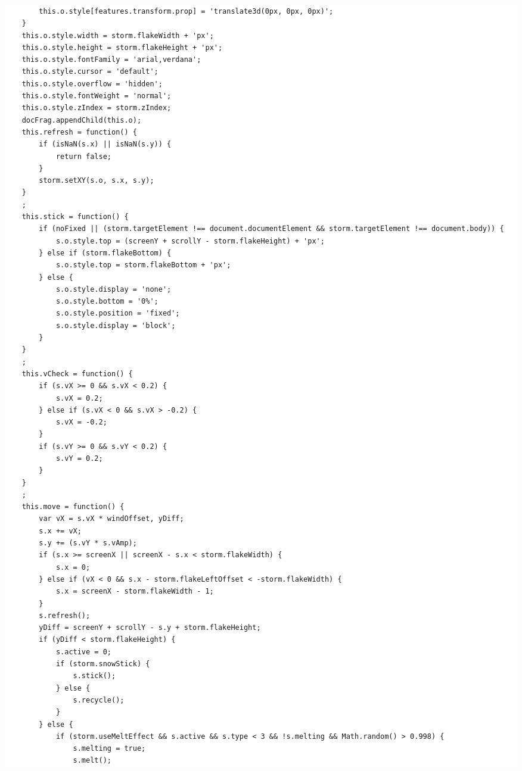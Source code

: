             this.o.style[features.transform.prop] = 'translate3d(0px, 0px, 0px)';
        }
        this.o.style.width = storm.flakeWidth + 'px';
        this.o.style.height = storm.flakeHeight + 'px';
        this.o.style.fontFamily = 'arial,verdana';
        this.o.style.cursor = 'default';
        this.o.style.overflow = 'hidden';
        this.o.style.fontWeight = 'normal';
        this.o.style.zIndex = storm.zIndex;
        docFrag.appendChild(this.o);
        this.refresh = function() {
            if (isNaN(s.x) || isNaN(s.y)) {
                return false;
            }
            storm.setXY(s.o, s.x, s.y);
        }
        ;
        this.stick = function() {
            if (noFixed || (storm.targetElement !== document.documentElement && storm.targetElement !== document.body)) {
                s.o.style.top = (screenY + scrollY - storm.flakeHeight) + 'px';
            } else if (storm.flakeBottom) {
                s.o.style.top = storm.flakeBottom + 'px';
            } else {
                s.o.style.display = 'none';
                s.o.style.bottom = '0%';
                s.o.style.position = 'fixed';
                s.o.style.display = 'block';
            }
        }
        ;
        this.vCheck = function() {
            if (s.vX >= 0 && s.vX < 0.2) {
                s.vX = 0.2;
            } else if (s.vX < 0 && s.vX > -0.2) {
                s.vX = -0.2;
            }
            if (s.vY >= 0 && s.vY < 0.2) {
                s.vY = 0.2;
            }
        }
        ;
        this.move = function() {
            var vX = s.vX * windOffset, yDiff;
            s.x += vX;
            s.y += (s.vY * s.vAmp);
            if (s.x >= screenX || screenX - s.x < storm.flakeWidth) {
                s.x = 0;
            } else if (vX < 0 && s.x - storm.flakeLeftOffset < -storm.flakeWidth) {
                s.x = screenX - storm.flakeWidth - 1;
            }
            s.refresh();
            yDiff = screenY + scrollY - s.y + storm.flakeHeight;
            if (yDiff < storm.flakeHeight) {
                s.active = 0;
                if (storm.snowStick) {
                    s.stick();
                } else {
                    s.recycle();
                }
            } else {
                if (storm.useMeltEffect && s.active && s.type < 3 && !s.melting && Math.random() > 0.998) {
                    s.melting = true;
                    s.melt();